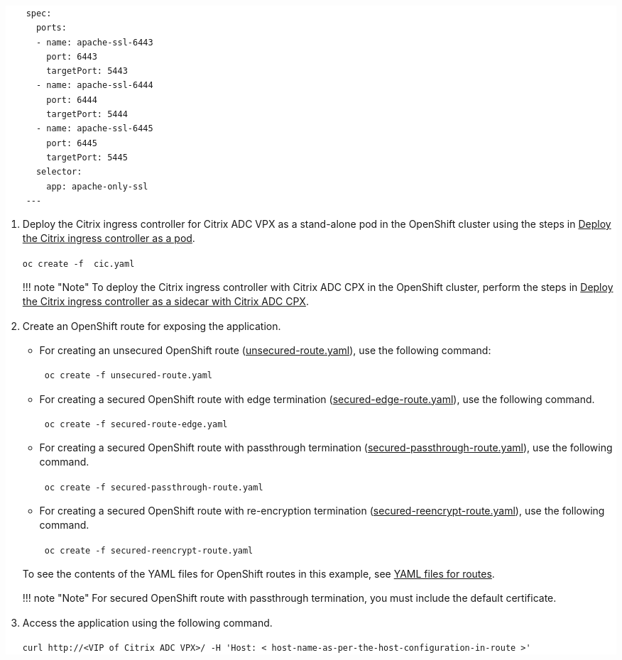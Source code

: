         spec:
          ports:
          - name: apache-ssl-6443
            port: 6443
            targetPort: 5443
          - name: apache-ssl-6444
            port: 6444
            targetPort: 5444
          - name: apache-ssl-6445
            port: 6445
            targetPort: 5445
          selector:
            app: apache-only-ssl
        ---

1.  Deploy the Citrix ingress controller for Citrix ADC VPX as a stand-alone pod in the OpenShift cluster using the steps in [Deploy the Citrix ingress controller as a pod](#deploy_citrix_ingress_controller_as_a_pod).

        oc create -f  cic.yaml

    !!! note "Note"
        To deploy the Citrix ingress controller with Citrix ADC CPX in the OpenShift cluster, perform the steps in [Deploy the Citrix ingress controller as a sidecar with Citrix ADC CPX](#deploy_citrix_ingress_controller_as_a_sidecar_with_citrix_adc_cpx).

1.  Create an OpenShift route for exposing the application.

    -  For creating an unsecured OpenShift route ([unsecured-route.yaml](../../deployment/openshift/manifest/unsecured-route.yaml)), use the following command:

            oc create -f unsecured-route.yaml

    -  For creating a secured OpenShift route with edge termination ([secured-edge-route.yaml](../../deployment/openshift/manifest/secured-edge-route.yaml)), use the following command.

            oc create -f secured-route-edge.yaml

    -  For creating a secured OpenShift route with passthrough termination ([secured-passthrough-route.yaml](../../deployment/openshift/manifest/secured-passthrough-route.yaml)), use the following command.

            oc create -f secured-passthrough-route.yaml

    -  For creating a secured OpenShift route with re-encryption termination ([secured-reencrypt-route.yaml](../../deployment/openshift/manifest/secured-reencrypt-route.yaml)), use the following command.

            oc create -f secured-reencrypt-route.yaml

    To see the contents of the YAML files for OpenShift routes in this example, see [YAML files for routes](#YAML_files_for_routes).

    !!! note "Note"
        For secured OpenShift route with passthrough termination, you must include the default certificate.

1.  Access the application using the following command.

      ```
      curl http://<VIP of Citrix ADC VPX>/ -H 'Host: < host-name-as-per-the-host-configuration-in-route >'
      ```
